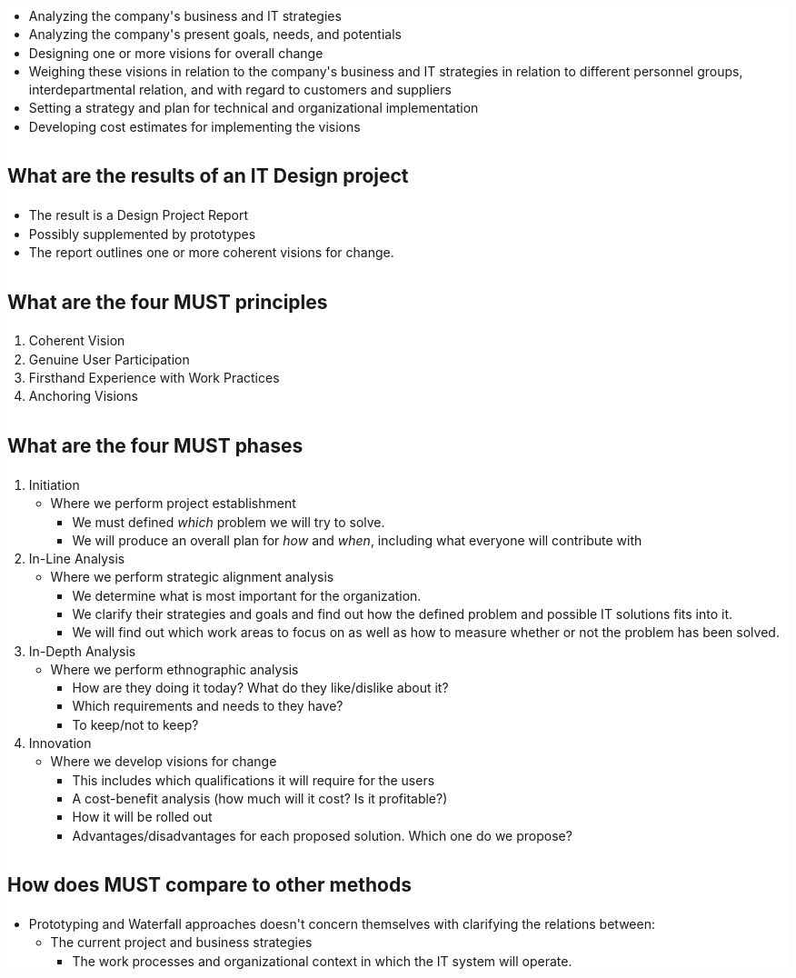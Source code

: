 - Analyzing the company's business and IT strategies
- Analyzing the company's present goals, needs, and potentials
- Designing one or more visions for overall change
- Weighing these visions in relation to the company's business and IT strategies in relation to different personnel groups, interdepartmental relation, and with regard to customers and suppliers
- Setting a strategy and plan for technical and organizational implementation
- Developing cost estimates for implementing the visions

## What are the results of an IT Design project

- The result is a Design Project Report
- Possibly supplemented by prototypes
- The report outlines one or more coherent visions for change.

## What are the four MUST principles

1. Coherent Vision
2. Genuine User Participation
3. Firsthand Experience with Work Practices
4. Anchoring Visions

## What are the four MUST phases

1. Initiation
   - Where we perform project establishment
	 - We must defined *which* problem we will try to solve.
	 - We will produce an overall plan for *how* and *when*, including what everyone will contribute with
2. In-Line Analysis
   - Where we perform strategic alignment analysis
	 - We determine what is most important for the organization.
	 - We clarify their strategies and goals and find out how the defined problem and possible IT solutions fits into it.
	 - We will find out which work areas to focus on as well as how to measure whether or not the problem has been solved.
3. In-Depth Analysis
   - Where we perform ethnographic analysis
	 - How are they doing it today? What do they like/dislike about it?
	 - Which requirements and needs to they have?
	 - To keep/not to keep?
4. Innovation
   - Where we develop visions for change
	 - This includes which qualifications it will require for the users
	 - A cost-benefit analysis (how much will it cost? Is it profitable?)
	 - How it will be rolled out
	 - Advantages/disadvantages for each proposed solution. Which one do we propose?

## How does MUST compare to other methods

- Prototyping and Waterfall approaches doesn't concern themselves with clarifying the relations between:
  - The current project and business strategies
	- The work processes and organizational context in which the IT system will operate.
